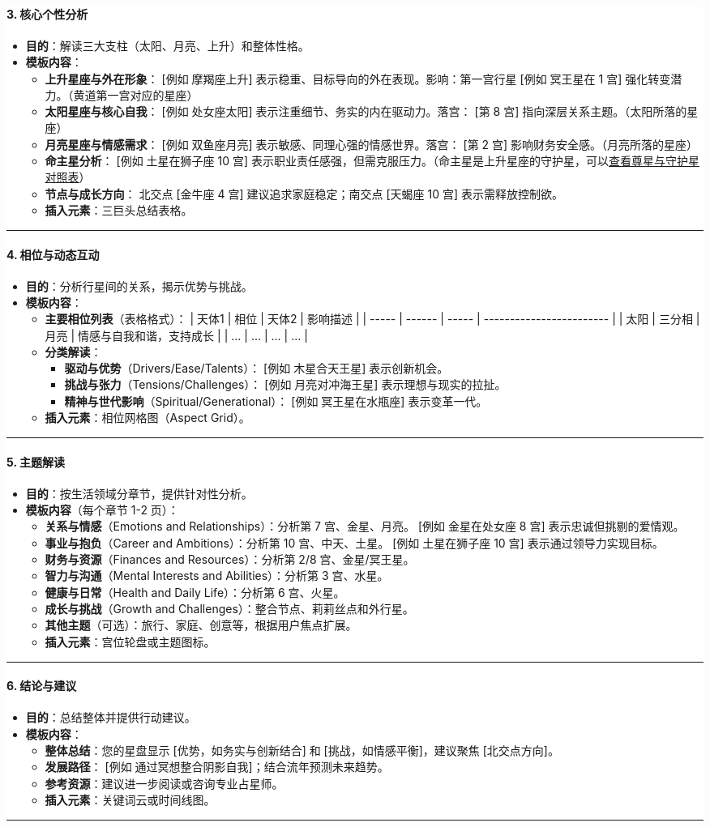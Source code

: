 
#### **3. 核心个性分析**
   - **目的**：解读三大支柱（太阳、月亮、上升）和整体性格。
   - **模板内容**：
     - **上升星座与外在形象**： [例如 摩羯座上升] 表示稳重、目标导向的外在表现。影响：第一宫行星 [例如 冥王星在 1 宫] 强化转变潜力。（黄道第一宫对应的星座）
     - **太阳星座与核心自我**： [例如 处女座太阳] 表示注重细节、务实的内在驱动力。落宫： [第 8 宫] 指向深层关系主题。（太阳所落的星座）
     - **月亮星座与情感需求**： [例如 双鱼座月亮] 表示敏感、同理心强的情感世界。落宫： [第 2 宫] 影响财务安全感。（月亮所落的星座）
     - **命主星分析**： [例如 土星在狮子座 10 宫] 表示职业责任感强，但需克服压力。（命主星是上升星座的守护星，可以<a href="#守护星">查看尊星与守护星对照表</a>）
     - **节点与成长方向**： 北交点 [金牛座 4 宫] 建议追求家庭稳定；南交点 [天蝎座 10 宫] 表示需释放控制欲。
     - **插入元素**：三巨头总结表格。

---

#### **4. 相位与动态互动**
   - **目的**：分析行星间的关系，揭示优势与挑战。
   - **模板内容**：
     - **主要相位列表**（表格格式）：
       | 天体1 | 相位   | 天体2 | 影响描述                 |
       | ----- | ------ | ----- | ------------------------ |
       | 太阳  | 三分相 | 月亮  | 情感与自我和谐，支持成长 |
       | ...   | ...    | ...   | ...                      |
     - **分类解读**：
       - **驱动与优势**（Drivers/Ease/Talents）： [例如 木星合天王星] 表示创新机会。
       - **挑战与张力**（Tensions/Challenges）： [例如 月亮对冲海王星] 表示理想与现实的拉扯。
       - **精神与世代影响**（Spiritual/Generational）： [例如 冥王星在水瓶座] 表示变革一代。
     - **插入元素**：相位网格图（Aspect Grid）。

---

#### **5. 主题解读**
   - **目的**：按生活领域分章节，提供针对性分析。
   - **模板内容**（每个章节 1-2 页）：
     - **关系与情感**（Emotions and Relationships）：分析第 7 宫、金星、月亮。 [例如 金星在处女座 8 宫] 表示忠诚但挑剔的爱情观。
     - **事业与抱负**（Career and Ambitions）：分析第 10 宫、中天、土星。 [例如 土星在狮子座 10 宫] 表示通过领导力实现目标。
     - **财务与资源**（Finances and Resources）：分析第 2/8 宫、金星/冥王星。
     - **智力与沟通**（Mental Interests and Abilities）：分析第 3 宫、水星。
     - **健康与日常**（Health and Daily Life）：分析第 6 宫、火星。
     - **成长与挑战**（Growth and Challenges）：整合节点、莉莉丝点和外行星。
     - **其他主题**（可选）：旅行、家庭、创意等，根据用户焦点扩展。
     - **插入元素**：宫位轮盘或主题图标。

---

#### **6. 结论与建议**
   - **目的**：总结整体并提供行动建议。
   - **模板内容**：
     - **整体总结**：您的星盘显示 [优势，如务实与创新结合] 和 [挑战，如情感平衡]，建议聚焦 [北交点方向]。
     - **发展路径**： [例如 通过冥想整合阴影自我]；结合流年预测未来趋势。
     - **参考资源**：建议进一步阅读或咨询专业占星师。
     - **插入元素**：关键词云或时间线图。

---